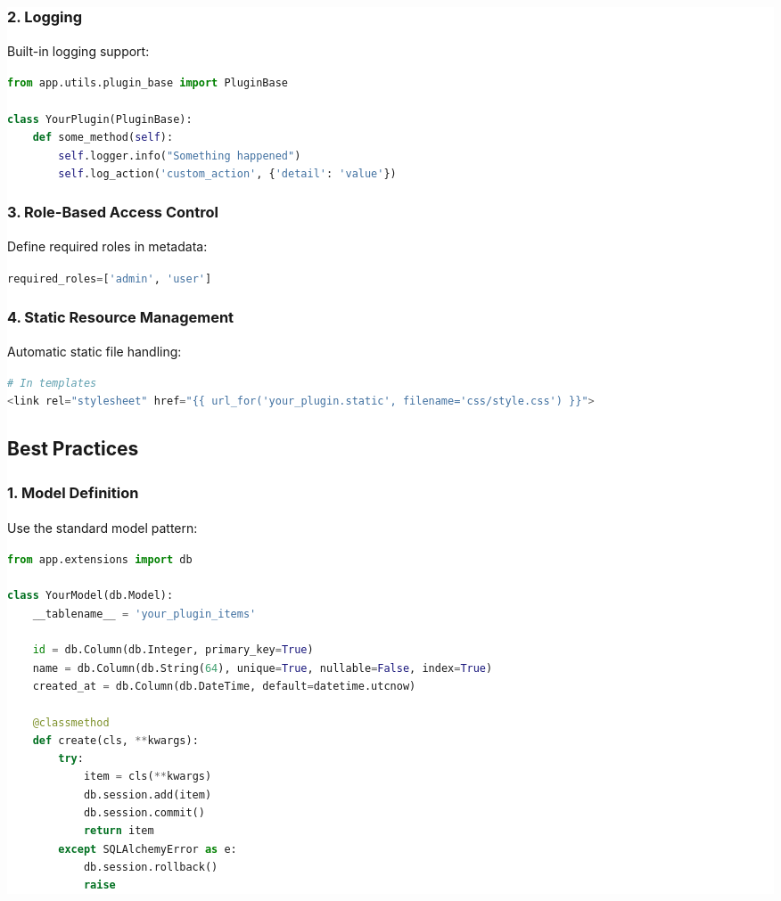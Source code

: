 ### 2. Logging

Built-in logging support:
```python
from app.utils.plugin_base import PluginBase

class YourPlugin(PluginBase):
    def some_method(self):
        self.logger.info("Something happened")
        self.log_action('custom_action', {'detail': 'value'})
```

### 3. Role-Based Access Control

Define required roles in metadata:
```python
required_roles=['admin', 'user']
```

### 4. Static Resource Management

Automatic static file handling:
```python
# In templates
<link rel="stylesheet" href="{{ url_for('your_plugin.static', filename='css/style.css') }}">
```

## Best Practices

### 1. Model Definition

Use the standard model pattern:
```python
from app.extensions import db

class YourModel(db.Model):
    __tablename__ = 'your_plugin_items'
    
    id = db.Column(db.Integer, primary_key=True)
    name = db.Column(db.String(64), unique=True, nullable=False, index=True)
    created_at = db.Column(db.DateTime, default=datetime.utcnow)
    
    @classmethod
    def create(cls, **kwargs):
        try:
            item = cls(**kwargs)
            db.session.add(item)
            db.session.commit()
            return item
        except SQLAlchemyError as e:
            db.session.rollback()
            raise
```
